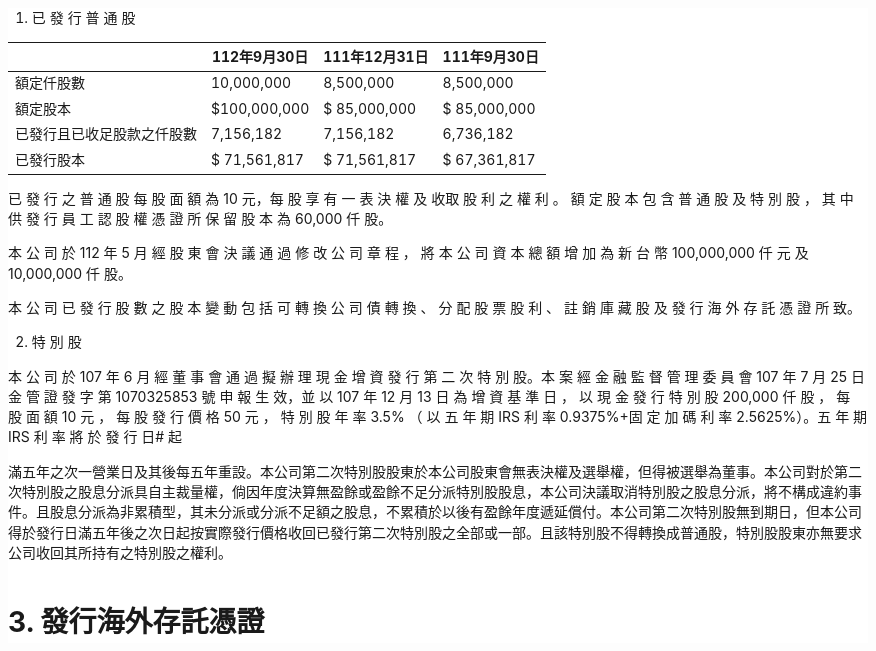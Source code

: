 1. 已 發 行 普 通 股

| |112年9月30日|111年12月31日|111年9月30日|
|---|---|---|---|
|額定仟股數|10,000,000|8,500,000|8,500,000|
|額定股本|$100,000,000|$ 85,000,000|$ 85,000,000|
|已發行且已收足股款之仟股數|7,156,182|7,156,182|6,736,182|
|已發行股本|$ 71,561,817|$ 71,561,817|$ 67,361,817|

已 發 行 之 普 通 股 每 股 面 額 為 10 元，每 股 享 有 一 表 決 權 及 收取 股 利 之 權 利 。 額 定 股 本 包 含 普 通 股 及 特 別 股 ， 其 中 供 發 行 員 工 認 股 權 憑 證 所 保 留 股 本 為 60,000 仟 股。

本 公 司 於 112 年 5 月 經 股 東 會 決 議 通 過 修 改 公 司 章 程 ， 將 本 公 司 資 本 總 額 增 加 為 新 台 幣 100,000,000 仟 元 及 10,000,000 仟 股。

本 公 司 已 發 行 股 數 之 股 本 變 動 包 括 可 轉 換 公 司 債 轉 換 、 分 配 股 票 股 利 、 註 銷 庫 藏 股 及 發 行 海 外 存 託 憑 證 所 致。

2. 特 別 股

本 公 司 於 107 年 6 月 經 董 事 會 通 過 擬 辦 理 現 金 增 資 發 行 第 二 次 特 別 股。本 案 經 金 融 監 督 管 理 委 員 會 107 年 7 月 25 日 金 管 證 發 字 第 1070325853 號 申 報 生 效，並 以 107 年 12 月 13 日 為 增 資 基 準 日 ， 以 現 金 發 行 特 別 股 200,000 仟 股 ， 每 股 面 額 10 元 ， 每 股 發 行 價 格 50 元 ， 特 別 股 年 率 3.5% （ 以 五 年 期 IRS 利 率 0.9375%+固 定 加 碼 利 率 2.5625%）。五 年 期 IRS 利 率 將 於 發 行 日# 起

滿五年之次一營業日及其後每五年重設。本公司第二次特別股股東於本公司股東會無表決權及選舉權，但得被選舉為董事。本公司對於第二次特別股之股息分派具自主裁量權，倘因年度決算無盈餘或盈餘不足分派特別股股息，本公司決議取消特別股之股息分派，將不構成違約事件。且股息分派為非累積型，其未分派或分派不足額之股息，不累積於以後有盈餘年度遞延償付。本公司第二次特別股無到期日，但本公司得於發行日滿五年後之次日起按實際發行價格收回已發行第二次特別股之全部或一部。且該特別股不得轉換成普通股，特別股股東亦無要求公司收回其所持有之特別股之權利。

# 3. 發行海外存託憑證

